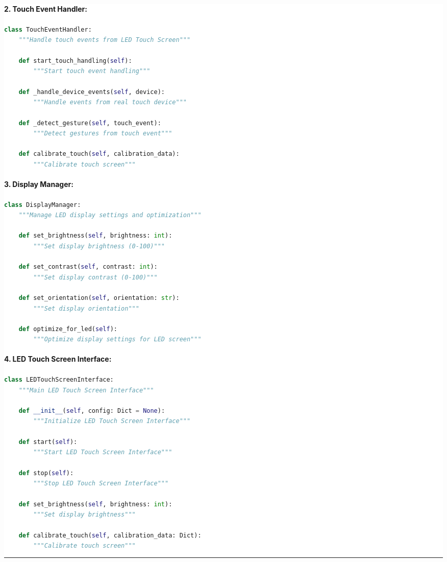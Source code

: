 #### **2. Touch Event Handler:**
```python
class TouchEventHandler:
    """Handle touch events from LED Touch Screen"""
    
    def start_touch_handling(self):
        """Start touch event handling"""
        
    def _handle_device_events(self, device):
        """Handle events from real touch device"""
        
    def _detect_gesture(self, touch_event):
        """Detect gestures from touch event"""
        
    def calibrate_touch(self, calibration_data):
        """Calibrate touch screen"""
```

#### **3. Display Manager:**
```python
class DisplayManager:
    """Manage LED display settings and optimization"""
    
    def set_brightness(self, brightness: int):
        """Set display brightness (0-100)"""
        
    def set_contrast(self, contrast: int):
        """Set display contrast (0-100)"""
        
    def set_orientation(self, orientation: str):
        """Set display orientation"""
        
    def optimize_for_led(self):
        """Optimize display settings for LED screen"""
```

#### **4. LED Touch Screen Interface:**
```python
class LEDTouchScreenInterface:
    """Main LED Touch Screen Interface"""
    
    def __init__(self, config: Dict = None):
        """Initialize LED Touch Screen Interface"""
        
    def start(self):
        """Start LED Touch Screen Interface"""
        
    def stop(self):
        """Stop LED Touch Screen Interface"""
        
    def set_brightness(self, brightness: int):
        """Set display brightness"""
        
    def calibrate_touch(self, calibration_data: Dict):
        """Calibrate touch screen"""
```

---
